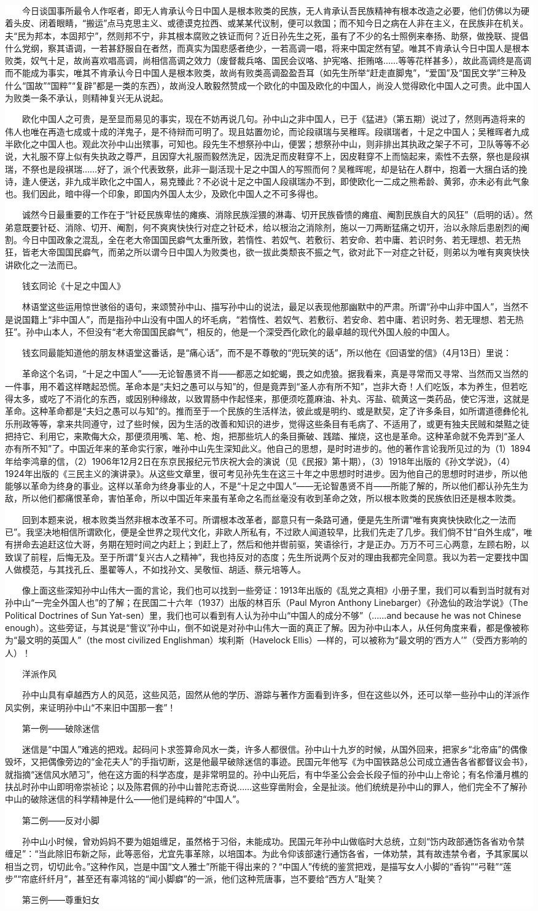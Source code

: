 　　今日谈国事所最令人作呕者，即无人肯承认今日中国人是根本败类的民族，无人肯承认吾民族精神有根本改造之必要，他们仿佛以为硬着头皮、闭着眼睛，“搬运”点马克思主义、或德谟克拉西、或某某代议制，便可以救国；而不知今日之病在人非在主义，在民族非在机关。夫“民为邦本，本固邦宁”，然则邦不宁，非其根本腐败之铁证而何？近日孙先生之死，虽有了不少的名士照例来奉扬、助祭，做挽联、提倡什么党纲，察其语调，一若甚舒服自在者然，而真实为国悲感者绝少，一若高调一唱，将来中国定然有望。唯其不肯承认今日中国人是根本败类，奴气十足，故尚喜欢唱高调，尚相信高调之效力（废督裁兵咯、国民会议咯、护宪咯、拒贿咯……等等花样甚多），故此高调终是高调而不能成为事实，唯其不肯承认今日中国人是根本败类，故尚有败类高调盈盈吾耳（如先生所举“赶走直脚鬼”，“爱国”及“国民文学”三种及什么“国故”“国粹”“复辟”都是一类的东西），故尚没人敢毅然赞成一个欧化的中国及欧化的中国人，尚没人觉得欧化中国人之可贵。此中国人为败类一条不承认，则精神复兴无从说起。

　　欧化中国人之可贵，是至显而易见的事实，现在不妨再说几句。孙中山之非中国人，已于《猛进》（第五期）说过了，然则再造将来的伟人也唯在再造七成或十成的洋鬼子，是不待辩而可明了。现且姑置勿论，而论段祺瑞与吴稚晖。段祺瑞者，十足之中国人；吴稚晖者九成半欧化之中国人也。观此次孙中山出殡事，可知也。段先生不想祭孙中山，便罢；想祭孙中山，则非排出其执政之架子不可，卫队等等不必说，大礼服不穿上似有失执政之尊严，且因穿大礼服而毅然洗足，因洗足而皮鞋穿不上，因皮鞋穿不上而恼起来，索性不去祭，祭也是段褀瑞，不祭也是段褀瑞……好了，派个代表致祭，此非一副活现十足之中国人的写照而何？吴稚晖呢，却是钻在人群中，抱着一大捆白话的挽诗，逢人便送，非九成半欧化之中国人，易克臻此？不必说十足之中国人段祺瑞办不到，即使欧化一二成之熊希龄、黄郛，亦未必有此气象也。我们因此，暗中得一个印象，即国内外国人太少，及欧化中国人之不可多得也。

　　诚然今日最重要的工作在于“针砭民族卑怯的瘫痪、消除民族淫猥的淋毒、切开民族昏愦的瘫疽、阉割民族自大的风狂”（启明的话）。然弟意既要针砭、消除、切开、阉割，何不爽爽快快行对症之针砭术，给以根治之消除剂，施以一刀两断猛痛之切开，治以永除后患剧烈的阉割。今日中国政象之混乱，全在老大帝国国民癖气太重所致，若惰性、若奴气、若敷衍、若安命、若中庸、若识时务、若无理想、若无热狂，皆老大帝国国民癖气，而弟之所以谓今日中国人为败类也，欲一拔此类颓丧不振之气，欲对此下一对症之针砭，则弟以为唯有爽爽快快讲欧化之一法而已。

　　钱玄同论《十足之中国人》

　　林语堂这些运用惊世骇俗的语句，来颂赞孙中山、描写孙中山的说法，最足以表现他那幽默中的严肃。所谓“孙中山非中国人”，当然不是说国籍上“非中国人”，而是指孙中山没有中国人的坏毛病，“若惰性、若奴气、若敷衍、若安命、若中庸、若识时务、若无理想、若无热狂”。孙中山本人，不但没有“老大帝国国民癖气”，相反的，他是一个深受西化欧化的最卓越的现代外国人般的中国人。

　　钱玄同最能知道他的朋友林语堂这番话，是“痛心话”，而不是不尊敬的“兜玩笑的话”，所以他在《回语堂的信》（4月13日）里说：

　　革命这个名词，“十足之中国人”——无论智愚贤不肖——都恶之如蛇蝎，畏之如虎狼。据我看来，真是寻常而又寻常、当然而又当然的一件事，用不着这样瞎起恐慌。革命本是“夫妇之愚可以与知”的，但是竟弄到“圣人亦有所不知”，岂非大奇！人们吃饭，本为养生，但若吃得太多，或吃了不消化的东西，或因别种缘故，以致胃肠中作起怪来，那便须吃蓖麻油、补丸、泻盐、硫黄这一类药品，使它泻泄，这就是革命。这种革命都是“夫妇之愚可以与知”的。推而至于一个民族的生活样法，彼此或是明约、或是默契，定了许多条目，如所谓道德彝伦礼乐刑政等等，拿来共同遵守，过了些时候，因为生活的改善和知识的进步，觉得这些条目有毛病了、不适用了，或更有独夫民贼和桀黠之徒把持它、利用它，来欺侮大众，那便须用嘴、笔、枪、炮，把那些坑人的条目撕破、践踏、摧烧，这也是革命。这种革命就不免弄到“圣人亦有所不知”了。中国近年来的革命实行家，唯孙中山先生深知此义。他自己的思想，是时时进步的。他的著作言论我所见过的为（1）1894年给李鸿章的信，（2）1906年12月2日在东京民报纪元节庆祝大会的演说（见《民报》第十期），（3）1918年出版的《孙文学说》，（4）1924年出版的《三民主义的演讲录》。从这些文章里，很可考见孙先生在这三十年之中思想时时进步。因为他自己的思想时时进步，所以他能够以革命为终身的事业。这样以革命为终身事业的人，不是“十足之中国人”——无论智愚贤不肖——所能了解的，所以他们都认孙先生为敌，所以他们都痛恨革命，害怕革命，所以中国近年来虽有革命之名而丝毫没有收到革命之效，所以根本败类的民族依旧还是根本败类。

　　回到本题来说，根本败类当然非根本改革不可。所谓根本改革者，鄙意只有一条路可通，便是先生所谓“唯有爽爽快快欧化之一法而已”。我坚决地相信所谓欧化，便是全世界之现代文化，非欧人所私有，不过欧人闻道较早，比我们先走了几步。我们倘不甘“自外生成”，唯有拼命去追赶这位大哥，务期在短时间之内赶上；到赶上了，然后和他并辔前驱，笑语徐行，才是正办。万万不可三心两意，左顾右盼，以致误了前程，后悔无及。至于所谓“复兴古人之精神”，我也持反对的态度；先生所说两个反对的理由我都完全同意。我以为若一定要找中国人做模范，与其找孔丘、墨翟等人，不如找孙文、吴敬恒、胡适、蔡元培等人。

　　像上面这些深知孙中山伟大一面的言论，我们也可以找到一些旁证：1913年出版的《乱党之真相》小册子里，我们可以看到当时就有对孙中山“一完全外国人也”的了解；在民国二十六年（1937）出版的林百乐（Paul Myron Anthony Linebarger）《孙逸仙的政治学说》（The Political Doctrines of Sun Yat-sen）里，我们也可以看到有人认为孙中山“中国人的成分不够”（……and because he was not Chinese enough）。这些旁证，与其说是“訾议”孙中山，倒不如说是对孙中山伟大一面的真正了解。因为孙中山本人，从任何角度来看，都是像被称为“最文明的英国人”（the most civilized Englishman）埃利斯（Havelock Ellis）—样的，可以被称为“最文明的‘西方人’”（受西方影响的人）！

　　洋派作风

　　孙中山具有卓越西方人的风范，这些风范，固然从他的学历、游踪与著作方面看到许多，但在这些以外，还可以举一些孙中山的洋派作风实例，来证明孙中山“不来旧中国那一套”！

　　第一例——破除迷信

　　迷信是“中国人”难逃的把戏。起码问卜求签算命风水一类，许多人都很信。孙中山十九岁的时候，从国外回来，把家乡“北帝庙”的偶像毁坏，又把偶像旁边的“金花夫人”的手指切断，这是他最早破除迷信的事迹。民国元年他写《为中国铁路总公司成立通告各省都督议会书》，就指摘“迷信风水陋习”，他在这方面的科学态度，是非常明显的。孙中山死后，有中华圣公会会长段子恒的孙中山上帝论；有名伶潘月樵的扶乩时孙中山即明帝崇祯论；以及陈君佩的孙中山普陀志奇说……这些穿凿附会，全是扯淡。他们统统是孙中山的罪人，他们完全不了解孙中山的破除迷信的科学精神是什么——他们是纯粹的“中国人”。

　　第二例——反对小脚

　　孙中山小时候，曾劝妈妈不要为姐姐缠足，虽然格于习俗，未能成功。民国元年孙中山做临时大总统，立刻“饬内政部通饬各省劝令禁缠足”：“当此除旧布新之际，此等恶俗，尤宜先事革除，以培国本。为此令仰该部速行通饬各省，一体劝禁，其有故违禁令者，予其家属以相当之罚，切切此令。”这种作风，岂是中国“文人雅士”所能干得出来的？“中国人”传统的鉴赏把戏，是描写女人小脚的“香钩”“弓鞋”“莲步”“帘底纤纤月”，甚至还有辜鸿铭的“闻小脚癖”的一派，他们这种荒唐事，岂不要给“西方人”耻笑？

　　第三例——尊重妇女
